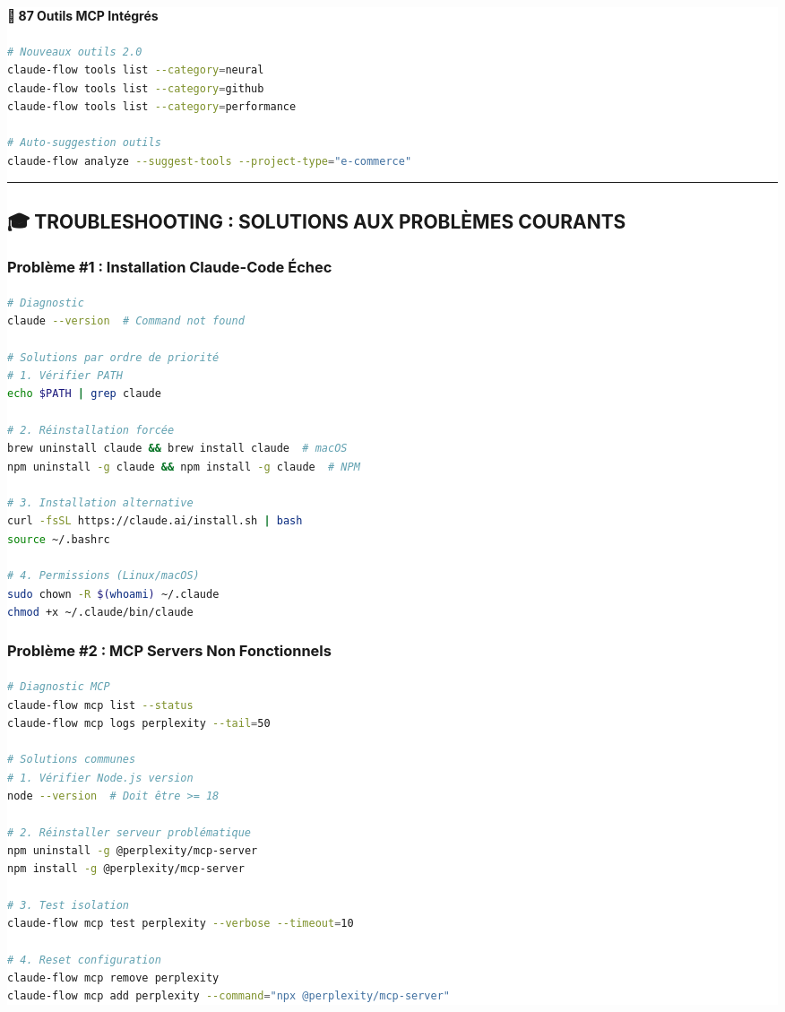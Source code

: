 #### 🔗 **87 Outils MCP Intégrés**
```bash
# Nouveaux outils 2.0
claude-flow tools list --category=neural
claude-flow tools list --category=github
claude-flow tools list --category=performance

# Auto-suggestion outils
claude-flow analyze --suggest-tools --project-type="e-commerce"
```

---

## 🎓 **TROUBLESHOOTING : SOLUTIONS AUX PROBLÈMES COURANTS**

### Problème #1 : Installation Claude-Code Échec

```bash
# Diagnostic
claude --version  # Command not found

# Solutions par ordre de priorité
# 1. Vérifier PATH
echo $PATH | grep claude

# 2. Réinstallation forcée
brew uninstall claude && brew install claude  # macOS
npm uninstall -g claude && npm install -g claude  # NPM

# 3. Installation alternative
curl -fsSL https://claude.ai/install.sh | bash
source ~/.bashrc

# 4. Permissions (Linux/macOS)
sudo chown -R $(whoami) ~/.claude
chmod +x ~/.claude/bin/claude
```

### Problème #2 : MCP Servers Non Fonctionnels

```bash
# Diagnostic MCP
claude-flow mcp list --status
claude-flow mcp logs perplexity --tail=50

# Solutions communes
# 1. Vérifier Node.js version
node --version  # Doit être >= 18

# 2. Réinstaller serveur problématique
npm uninstall -g @perplexity/mcp-server
npm install -g @perplexity/mcp-server

# 3. Test isolation
claude-flow mcp test perplexity --verbose --timeout=10

# 4. Reset configuration
claude-flow mcp remove perplexity
claude-flow mcp add perplexity --command="npx @perplexity/mcp-server"
```
